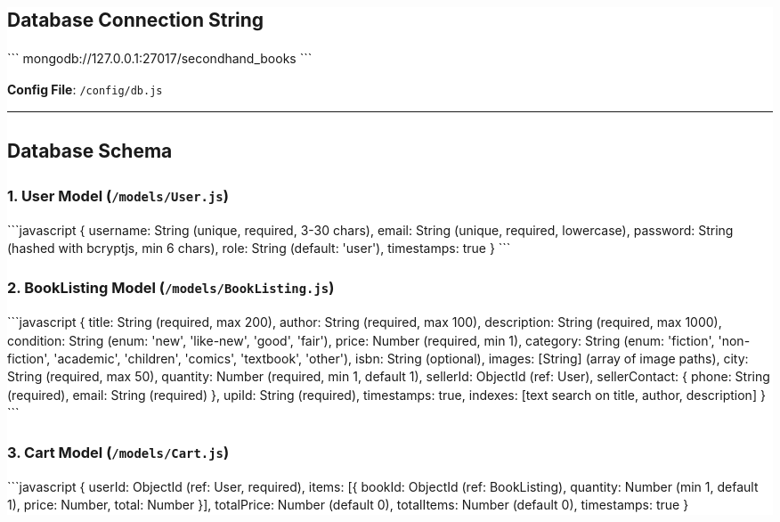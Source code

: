 ## Database Connection String

\`\`\`
mongodb://127.0.0.1:27017/secondhand_books
\`\`\`

**Config File**: `/config/db.js`

---

## Database Schema

### 1. User Model (`/models/User.js`)
\`\`\`javascript
{
  username: String (unique, required, 3-30 chars),
  email: String (unique, required, lowercase),
  password: String (hashed with bcryptjs, min 6 chars),
  role: String (default: 'user'),
  timestamps: true
}
\`\`\`

### 2. BookListing Model (`/models/BookListing.js`)
\`\`\`javascript
{
  title: String (required, max 200),
  author: String (required, max 100),
  description: String (required, max 1000),
  condition: String (enum: 'new', 'like-new', 'good', 'fair'),
  price: Number (required, min 1),
  category: String (enum: 'fiction', 'non-fiction', 'academic', 'children', 'comics', 'textbook', 'other'),
  isbn: String (optional),
  images: [String] (array of image paths),
  city: String (required, max 50),
  quantity: Number (required, min 1, default 1),
  sellerId: ObjectId (ref: User),
  sellerContact: {
    phone: String (required),
    email: String (required)
  },
  upiId: String (required),
  timestamps: true,
  indexes: [text search on title, author, description]
}
\`\`\`

### 3. Cart Model (`/models/Cart.js`)
\`\`\`javascript
{
  userId: ObjectId (ref: User, required),
  items: [{
    bookId: ObjectId (ref: BookListing),
    quantity: Number (min 1, default 1),
    price: Number,
    total: Number
  }],
  totalPrice: Number (default 0),
  totalItems: Number (default 0),
  timestamps: true
}
